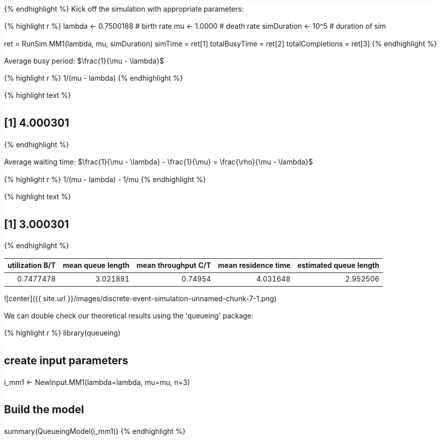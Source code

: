 {% endhighlight %}
Kick off the simulation with appropriate parameters:


{% highlight r %}
lambda <- 0.7500188    # birth rate
mu <- 1.0000    # death rate
simDuration   <- 10^5 # duration of sim

ret = RunSim.MM1(lambda, mu, simDuration)
simTime = ret[1]
totalBusyTime = ret[2]
totalCompletions = ret[3]
{% endhighlight %}

Average busy period: $\frac{1}{\mu - \lambda}$

{% highlight r %}
1/(mu - lambda)
{% endhighlight %}



{% highlight text %}
## [1] 4.000301
{% endhighlight %}

Average waiting time: $\frac{1}{\mu - \lambda} - \frac{1}{\mu} = \frac{\rho}{\mu - \lambda}$

{% highlight r %}
1/(mu - lambda) - 1/mu
{% endhighlight %}



{% highlight text %}
## [1] 3.000301
{% endhighlight %}



| utilization B/T| mean queue length| mean throughput C/T| mean residence time| estimated queue length |
|---------------:|-----------------:|-------------------:|-------------------:|-----------------------:|
|       0.7477478|          3.021881|             0.74954|            4.031648|                2.952506|

![center]({{ site.url }}/images/discrete-event-simulation-unnamed-chunk-7-1.png) 

We can double check our theoretical results using the 'queueing' package:

{% highlight r %}
library(queueing)

## create input parameters
i_mm1 <- NewInput.MM1(lambda=lambda, mu=mu, n=3)
## Build the model
summary(QueueingModel(i_mm1))
{% endhighlight %}
